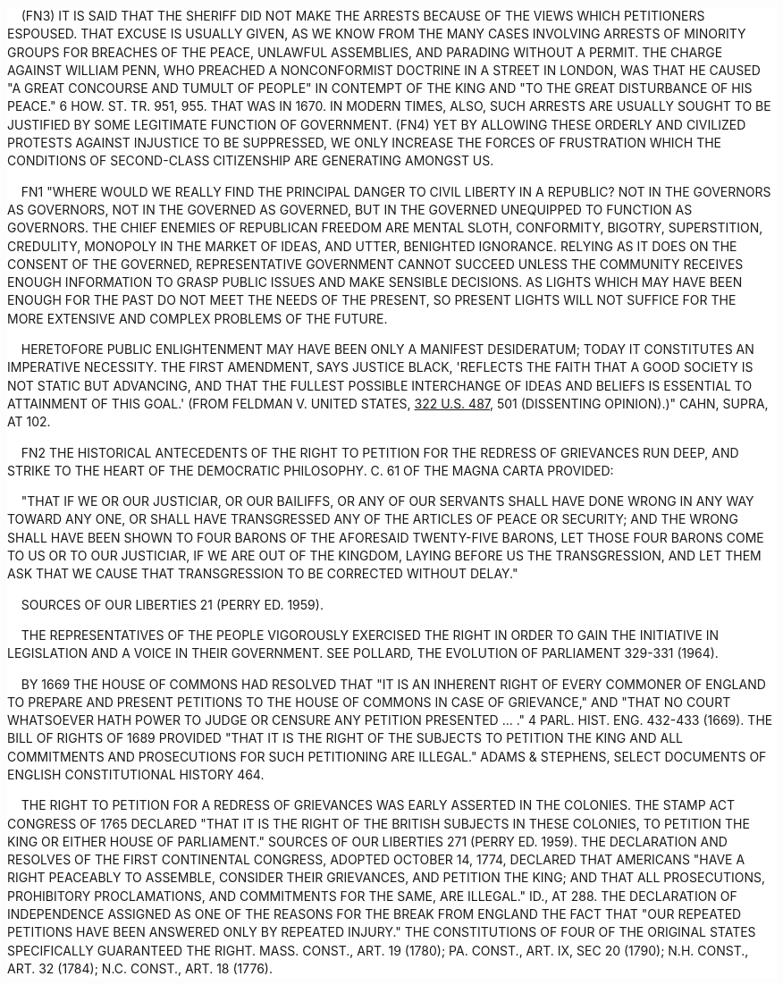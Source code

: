     (FN3)  IT IS SAID THAT THE SHERIFF DID NOT MAKE THE ARRESTS BECAUSE OF THE VIEWS WHICH PETITIONERS ESPOUSED.  THAT EXCUSE IS USUALLY GIVEN, AS WE KNOW FROM THE MANY CASES INVOLVING ARRESTS OF MINORITY GROUPS FOR BREACHES OF THE PEACE, UNLAWFUL ASSEMBLIES, AND PARADING WITHOUT A PERMIT.  THE CHARGE AGAINST WILLIAM PENN, WHO PREACHED A NONCONFORMIST DOCTRINE IN A STREET IN LONDON, WAS THAT HE CAUSED "A GREAT CONCOURSE AND TUMULT OF PEOPLE" IN CONTEMPT OF THE KING AND "TO THE GREAT DISTURBANCE OF HIS PEACE."  6 HOW.  ST. TR. 951, 955.  THAT WAS IN 1670.  IN MODERN TIMES, ALSO, SUCH ARRESTS ARE USUALLY SOUGHT TO BE JUSTIFIED BY SOME LEGITIMATE FUNCTION OF GOVERNMENT.  (FN4)  YET BY ALLOWING THESE ORDERLY AND CIVILIZED PROTESTS AGAINST INJUSTICE TO BE SUPPRESSED, WE ONLY INCREASE THE FORCES OF FRUSTRATION WHICH THE CONDITIONS OF SECOND-CLASS CITIZENSHIP ARE GENERATING AMONGST US.

    FN1  "WHERE WOULD WE REALLY FIND THE PRINCIPAL DANGER TO CIVIL LIBERTY IN A REPUBLIC?  NOT IN THE GOVERNORS AS GOVERNORS, NOT IN THE GOVERNED AS GOVERNED, BUT IN THE GOVERNED UNEQUIPPED TO FUNCTION AS GOVERNORS.  THE CHIEF ENEMIES OF REPUBLICAN FREEDOM ARE MENTAL SLOTH, CONFORMITY, BIGOTRY, SUPERSTITION, CREDULITY, MONOPOLY IN THE MARKET OF IDEAS, AND UTTER, BENIGHTED IGNORANCE.  RELYING AS IT DOES ON THE CONSENT OF THE GOVERNED, REPRESENTATIVE GOVERNMENT CANNOT SUCCEED UNLESS THE COMMUNITY RECEIVES ENOUGH INFORMATION TO GRASP PUBLIC ISSUES AND MAKE SENSIBLE DECISIONS.  AS LIGHTS WHICH MAY HAVE BEEN ENOUGH FOR THE PAST DO NOT MEET THE NEEDS OF THE PRESENT, SO PRESENT LIGHTS WILL NOT SUFFICE FOR THE MORE EXTENSIVE AND COMPLEX PROBLEMS OF THE FUTURE.

    HERETOFORE PUBLIC ENLIGHTENMENT MAY HAVE BEEN ONLY A MANIFEST DESIDERATUM; TODAY IT CONSTITUTES AN IMPERATIVE NECESSITY.  THE FIRST AMENDMENT, SAYS JUSTICE BLACK, 'REFLECTS THE FAITH THAT A GOOD SOCIETY IS NOT STATIC BUT ADVANCING, AND THAT THE FULLEST POSSIBLE INTERCHANGE OF IDEAS AND BELIEFS IS ESSENTIAL TO ATTAINMENT OF THIS GOAL.'  (FROM FELDMAN V. UNITED STATES, [322 U.S. 487][/us/courts/scotus/usReporter/322/487], 501 (DISSENTING OPINION).)" CAHN, SUPRA, AT 102.

    FN2  THE HISTORICAL ANTECEDENTS OF THE RIGHT TO PETITION FOR THE REDRESS OF GRIEVANCES RUN DEEP, AND STRIKE TO THE HEART OF THE DEMOCRATIC PHILOSOPHY.  C. 61 OF THE MAGNA CARTA PROVIDED:

    "THAT IF WE OR OUR JUSTICIAR, OR OUR BAILIFFS, OR ANY OF OUR SERVANTS SHALL HAVE DONE WRONG IN ANY WAY TOWARD ANY ONE, OR SHALL HAVE TRANSGRESSED ANY OF THE ARTICLES OF PEACE OR SECURITY; AND THE WRONG SHALL HAVE BEEN SHOWN TO FOUR BARONS OF THE AFORESAID TWENTY-FIVE BARONS, LET THOSE FOUR BARONS COME TO US OR TO OUR JUSTICIAR, IF WE ARE OUT OF THE KINGDOM, LAYING BEFORE US THE TRANSGRESSION, AND LET THEM ASK THAT WE CAUSE THAT TRANSGRESSION TO BE CORRECTED WITHOUT DELAY."

    SOURCES OF OUR LIBERTIES 21 (PERRY ED. 1959).

    THE REPRESENTATIVES OF THE PEOPLE VIGOROUSLY EXERCISED THE RIGHT IN ORDER TO GAIN THE INITIATIVE IN LEGISLATION AND A VOICE IN THEIR GOVERNMENT.  SEE POLLARD, THE EVOLUTION OF PARLIAMENT 329-331 (1964).

    BY 1669 THE HOUSE OF COMMONS HAD RESOLVED THAT "IT IS AN INHERENT RIGHT OF EVERY COMMONER OF ENGLAND TO PREPARE AND PRESENT PETITIONS TO THE HOUSE OF COMMONS IN CASE OF GRIEVANCE," AND "THAT NO COURT WHATSOEVER HATH POWER TO JUDGE OR CENSURE ANY PETITION PRESENTED  ...  ."  4 PARL.  HIST.  ENG. 432-433 (1669).  THE BILL OF RIGHTS OF 1689 PROVIDED "THAT IT IS THE RIGHT OF THE SUBJECTS TO PETITION THE KING AND ALL COMMITMENTS AND PROSECUTIONS FOR SUCH PETITIONING ARE ILLEGAL."  ADAMS & STEPHENS, SELECT DOCUMENTS OF ENGLISH CONSTITUTIONAL HISTORY 464.

    THE RIGHT TO PETITION FOR A REDRESS OF GRIEVANCES WAS EARLY ASSERTED IN THE COLONIES.  THE STAMP ACT CONGRESS OF 1765 DECLARED "THAT IT IS THE RIGHT OF THE BRITISH SUBJECTS IN THESE COLONIES, TO PETITION THE KING OR EITHER HOUSE OF PARLIAMENT."  SOURCES OF OUR LIBERTIES 271 (PERRY ED. 1959).  THE DECLARATION AND RESOLVES OF THE FIRST CONTINENTAL CONGRESS, ADOPTED OCTOBER 14, 1774, DECLARED THAT AMERICANS "HAVE A RIGHT PEACEABLY TO ASSEMBLE, CONSIDER THEIR GRIEVANCES, AND PETITION THE KING; AND THAT ALL PROSECUTIONS, PROHIBITORY PROCLAMATIONS, AND COMMITMENTS FOR THE SAME, ARE ILLEGAL."  ID., AT 288.  THE DECLARATION OF INDEPENDENCE ASSIGNED AS ONE OF THE REASONS FOR THE BREAK FROM ENGLAND THE FACT THAT "OUR REPEATED PETITIONS HAVE BEEN ANSWERED ONLY BY REPEATED INJURY."  THE CONSTITUTIONS OF FOUR OF THE ORIGINAL STATES SPECIFICALLY GUARANTEED THE RIGHT.  MASS. CONST., ART. 19 (1780); PA. CONST., ART. IX, SEC 20 (1790); N.H. CONST., ART. 32 (1784); N.C. CONST., ART. 18 (1776).


[/us/courts/scotus/usReporter/385/39]: https://publicdocs.github.io/go/links?ns=uslm-x&ref=%2Fus%2Fcourts%2Fscotus%2FusReporter%2F385%2F39
[/us/courts/scotus/usReporter/372/229]: https://publicdocs.github.io/go/links?ns=uslm-x&ref=%2Fus%2Fcourts%2Fscotus%2FusReporter%2F372%2F229
[/us/courts/scotus/usReporter/379/536]: https://publicdocs.github.io/go/links?ns=uslm-x&ref=%2Fus%2Fcourts%2Fscotus%2FusReporter%2F379%2F536
[/us/courts/scotus/usReporter/379/306]: https://publicdocs.github.io/go/links?ns=uslm-x&ref=%2Fus%2Fcourts%2Fscotus%2FusReporter%2F379%2F306
[/us/courts/scotus/usReporter/382/1023]: https://publicdocs.github.io/go/links?ns=uslm-x&ref=%2Fus%2Fcourts%2Fscotus%2FusReporter%2F382%2F1023
[/us/courts/scotus/usReporter/372/229]: https://publicdocs.github.io/go/links?ns=uslm-x&ref=%2Fus%2Fcourts%2Fscotus%2FusReporter%2F372%2F229
[/us/courts/scotus/usReporter/379/536]: https://publicdocs.github.io/go/links?ns=uslm-x&ref=%2Fus%2Fcourts%2Fscotus%2FusReporter%2F379%2F536
[/us/courts/scotus/usReporter/310/296]: https://publicdocs.github.io/go/links?ns=uslm-x&ref=%2Fus%2Fcourts%2Fscotus%2FusReporter%2F310%2F296
[/us/courts/scotus/usReporter/379/306]: https://publicdocs.github.io/go/links?ns=uslm-x&ref=%2Fus%2Fcourts%2Fscotus%2FusReporter%2F379%2F306
[/us/stat/78/241]: https://publicdocs.github.io/go/links?ns=uslm&ref=%2Fus%2Fstat%2F78%2F241
[/us/courts/scotus/usReporter/368/157]: https://publicdocs.github.io/go/links?ns=uslm-x&ref=%2Fus%2Fcourts%2Fscotus%2FusReporter%2F368%2F157
[/us/courts/scotus/usReporter/362/199]: https://publicdocs.github.io/go/links?ns=uslm-x&ref=%2Fus%2Fcourts%2Fscotus%2FusReporter%2F362%2F199
[/us/courts/scotus/usReporter/372/229]: https://publicdocs.github.io/go/links?ns=uslm-x&ref=%2Fus%2Fcourts%2Fscotus%2FusReporter%2F372%2F229
[/us/courts/scotus/usReporter/371/415]: https://publicdocs.github.io/go/links?ns=uslm-x&ref=%2Fus%2Fcourts%2Fscotus%2FusReporter%2F371%2F415
[/us/courts/scotus/usReporter/379/536]: https://publicdocs.github.io/go/links?ns=uslm-x&ref=%2Fus%2Fcourts%2Fscotus%2FusReporter%2F379%2F536
[/us/courts/scotus/usReporter/307/496]: https://publicdocs.github.io/go/links?ns=uslm-x&ref=%2Fus%2Fcourts%2Fscotus%2FusReporter%2F307%2F496
[/us/courts/scotus/usReporter/312/569]: https://publicdocs.github.io/go/links?ns=uslm-x&ref=%2Fus%2Fcourts%2Fscotus%2FusReporter%2F312%2F569
[/us/courts/scotus/usReporter/345/395]: https://publicdocs.github.io/go/links?ns=uslm-x&ref=%2Fus%2Fcourts%2Fscotus%2FusReporter%2F345%2F395
[/us/courts/scotus/usReporter/318/413]: https://publicdocs.github.io/go/links?ns=uslm-x&ref=%2Fus%2Fcourts%2Fscotus%2FusReporter%2F318%2F413
[/us/courts/scotus/usReporter/308/147]: https://publicdocs.github.io/go/links?ns=uslm-x&ref=%2Fus%2Fcourts%2Fscotus%2FusReporter%2F308%2F147
[/us/courts/scotus/usReporter/310/296]: https://publicdocs.github.io/go/links?ns=uslm-x&ref=%2Fus%2Fcourts%2Fscotus%2FusReporter%2F310%2F296
[/us/courts/scotus/usReporter/318/418]: https://publicdocs.github.io/go/links?ns=uslm-x&ref=%2Fus%2Fcourts%2Fscotus%2FusReporter%2F318%2F418
[/us/courts/scotus/usReporter/340/268]: https://publicdocs.github.io/go/links?ns=uslm-x&ref=%2Fus%2Fcourts%2Fscotus%2FusReporter%2F340%2F268
[/us/courts/scotus/usReporter/382/87]: https://publicdocs.github.io/go/links?ns=uslm-x&ref=%2Fus%2Fcourts%2Fscotus%2FusReporter%2F382%2F87
[/us/courts/scotus/usReporter/340/290]: https://publicdocs.github.io/go/links?ns=uslm-x&ref=%2Fus%2Fcourts%2Fscotus%2FusReporter%2F340%2F290
[/us/courts/scotus/usReporter/283/359]: https://publicdocs.github.io/go/links?ns=uslm-x&ref=%2Fus%2Fcourts%2Fscotus%2FusReporter%2F283%2F359
[/us/courts/scotus/usReporter/301/242]: https://publicdocs.github.io/go/links?ns=uslm-x&ref=%2Fus%2Fcourts%2Fscotus%2FusReporter%2F301%2F242
[/us/courts/scotus/usReporter/299/353]: https://publicdocs.github.io/go/links?ns=uslm-x&ref=%2Fus%2Fcourts%2Fscotus%2FusReporter%2F299%2F353
[/us/courts/scotus/usReporter/322/487]: https://publicdocs.github.io/go/links?ns=uslm-x&ref=%2Fus%2Fcourts%2Fscotus%2FusReporter%2F322%2F487
[/us/courts/scotus/usReporter/299/353]: https://publicdocs.github.io/go/links?ns=uslm-x&ref=%2Fus%2Fcourts%2Fscotus%2FusReporter%2F299%2F353
[/us/courts/scotus/usReporter/340/315]: https://publicdocs.github.io/go/links?ns=uslm-x&ref=%2Fus%2Fcourts%2Fscotus%2FusReporter%2F340%2F315
[/us/courts/scotus/usReporter/340/268]: https://publicdocs.github.io/go/links?ns=uslm-x&ref=%2Fus%2Fcourts%2Fscotus%2FusReporter%2F340%2F268
[/us/courts/scotus/usReporter/372/229]: https://publicdocs.github.io/go/links?ns=uslm-x&ref=%2Fus%2Fcourts%2Fscotus%2FusReporter%2F372%2F229
[/us/courts/scotus/usReporter/379/536]: https://publicdocs.github.io/go/links?ns=uslm-x&ref=%2Fus%2Fcourts%2Fscotus%2FusReporter%2F379%2F536
[/us/courts/scotus/usReporter/382/87]: https://publicdocs.github.io/go/links?ns=uslm-x&ref=%2Fus%2Fcourts%2Fscotus%2FusReporter%2F382%2F87
[/us/courts/scotus/usReporter/357/449]: https://publicdocs.github.io/go/links?ns=uslm-x&ref=%2Fus%2Fcourts%2Fscotus%2FusReporter%2F357%2F449
[/us/courts/scotus/usReporter/361/516]: https://publicdocs.github.io/go/links?ns=uslm-x&ref=%2Fus%2Fcourts%2Fscotus%2FusReporter%2F361%2F516
[/us/courts/scotus/usReporter/364/479]: https://publicdocs.github.io/go/links?ns=uslm-x&ref=%2Fus%2Fcourts%2Fscotus%2FusReporter%2F364%2F479
[/us/courts/scotus/usReporter/371/415]: https://publicdocs.github.io/go/links?ns=uslm-x&ref=%2Fus%2Fcourts%2Fscotus%2FusReporter%2F371%2F415